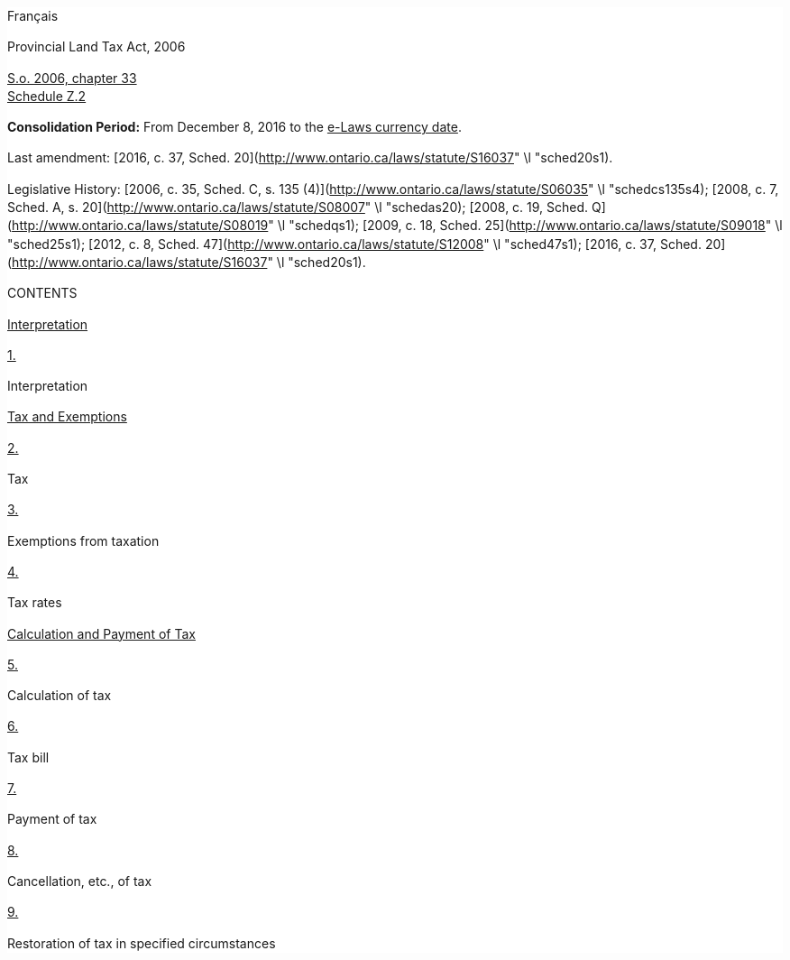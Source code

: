 [<a id="Top"></a>Français](http://www.ontario.ca/fr/lois/loi/06p33)

Provincial Land Tax Act, 2006

[S\.o\. 2006, chapter 33  
Schedule Z\.2](https://www.ontario.ca/laws/statute/s06033)

__Consolidation Period:__  From December 8, 2016 to the [e\-Laws currency date](http://www.e-laws.gov.on.ca/navigation?file=currencyDates&lang=en)\.

Last amendment: [2016, c\. 37, Sched\. 20](http://www.ontario.ca/laws/statute/S16037" \l "sched20s1)\.

Legislative History: [2006, c\. 35, Sched\. C, s\. 135 \(4\)](http://www.ontario.ca/laws/statute/S06035" \l "schedcs135s4); [2008, c\. 7, Sched\. A, s\. 20](http://www.ontario.ca/laws/statute/S08007" \l "schedas20); [2008, c\. 19, Sched\. Q](http://www.ontario.ca/laws/statute/S08019" \l "schedqs1); [2009, c\. 18, Sched\. 25](http://www.ontario.ca/laws/statute/S09018" \l "sched25s1); [2012, c\. 8, Sched\. 47](http://www.ontario.ca/laws/statute/S12008" \l "sched47s1); [2016, c\. 37, Sched\. 20](http://www.ontario.ca/laws/statute/S16037" \l "sched20s1)\.

CONTENTS

[Interpretation](#BK0)

[1\.](#BK1)

Interpretation

[Tax and Exemptions](#BK2)

[2\.](#BK3)

Tax

[3\.](#BK4)

Exemptions from taxation

[4\.](#BK5)

Tax rates

[Calculation and Payment of Tax](#BK6)

[5\.](#BK7)

Calculation of tax

[6\.](#BK8)

Tax bill

[7\.](#BK9)

Payment of tax

[8\.](#BK10)

Cancellation, etc\., of tax

[9\.](#BK11)

Restoration of tax in specified circumstances
